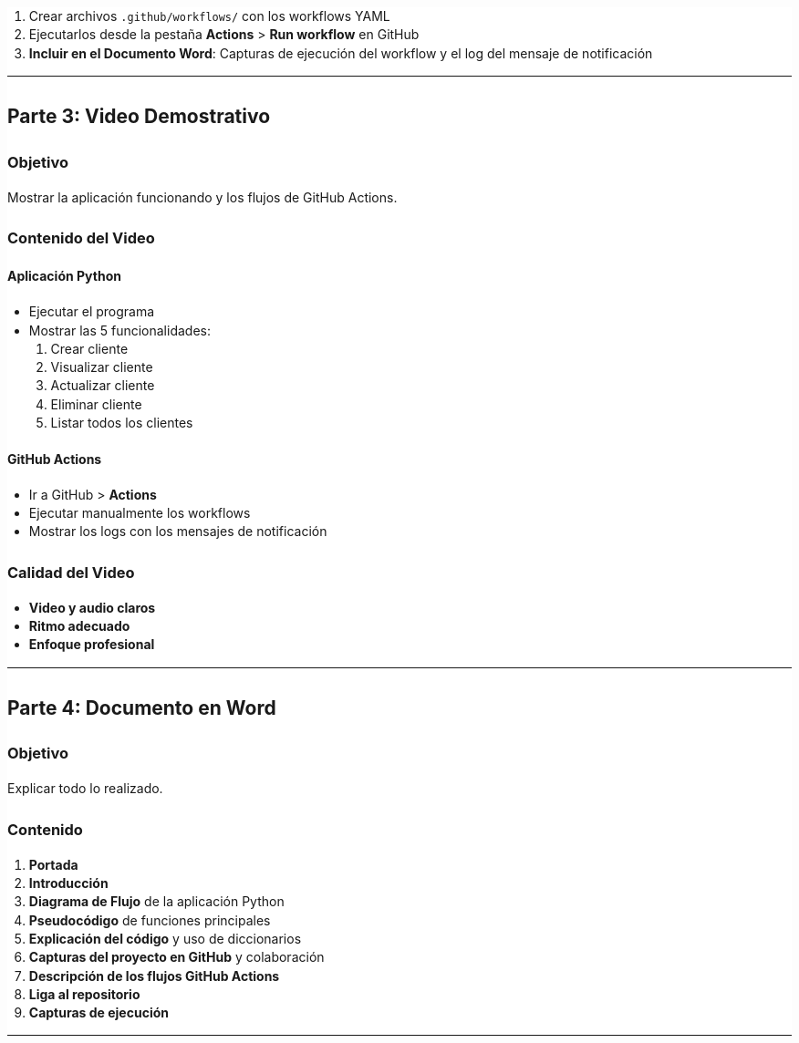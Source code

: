 1. Crear archivos `.github/workflows/` con los workflows YAML
2. Ejecutarlos desde la pestaña **Actions** > **Run workflow** en GitHub
3. **Incluir en el Documento Word**: Capturas de ejecución del workflow y el log del mensaje de notificación

---

## Parte 3: Video Demostrativo

### Objetivo
Mostrar la aplicación funcionando y los flujos de GitHub Actions.

### Contenido del Video

#### Aplicación Python
- Ejecutar el programa
- Mostrar las 5 funcionalidades:
  1. Crear cliente
  2. Visualizar cliente
  3. Actualizar cliente
  4. Eliminar cliente
  5. Listar todos los clientes

#### GitHub Actions
- Ir a GitHub > **Actions**
- Ejecutar manualmente los workflows
- Mostrar los logs con los mensajes de notificación

### Calidad del Video
- **Video y audio claros**
- **Ritmo adecuado**
- **Enfoque profesional**

---

## Parte 4: Documento en Word

### Objetivo
Explicar todo lo realizado.

### Contenido

1. **Portada**
2. **Introducción**
3. **Diagrama de Flujo** de la aplicación Python
4. **Pseudocódigo** de funciones principales
5. **Explicación del código** y uso de diccionarios
6. **Capturas del proyecto en GitHub** y colaboración
7. **Descripción de los flujos GitHub Actions**
8. **Liga al repositorio**
9. **Capturas de ejecución**

---